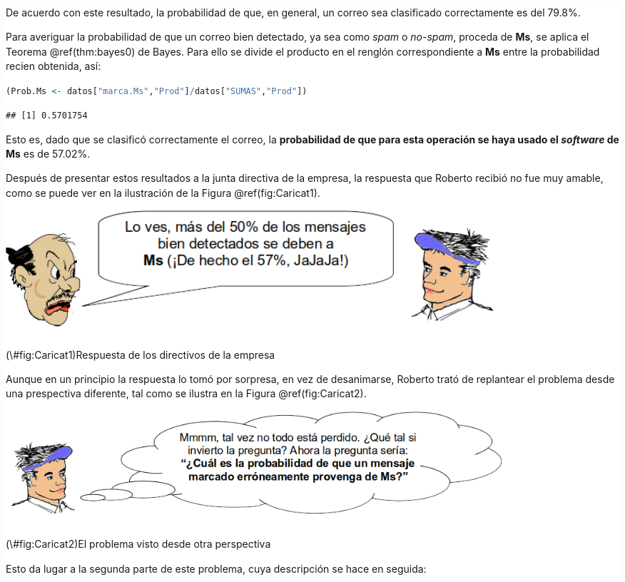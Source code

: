 De acuerdo con este resultado, la probabilidad de que, en general, un correo sea clasificado correctamente es 
del 79.8%.

Para averiguar la probabilidad de que un correo bien detectado, ya sea como *spam* o *no-spam*, proceda de **Ms**, se aplica el Teorema \@ref(thm:bayes0) de Bayes. Para ello se divide el producto en el renglón correspondiente a **Ms** entre la probabilidad recien obtenida, así:


```r
(Prob.Ms <- datos["marca.Ms","Prod"]/datos["SUMAS","Prod"])
```

```
## [1] 0.5701754
```
Esto es, dado que se clasificó correctamente el correo, la **probabilidad de que para esta operación se haya usado el _software_ de Ms** es de 57.02%.

Después de presentar estos resultados a la junta directiva de la empresa, la respuesta que Roberto recibió no fue muy amable, como se puede ver en la ilustración de la Figura \@ref(fig:Caricat1).

<div class="figure">
<img src="images/Prob2Caric1.png" alt="Respuesta de los directivos de la empresa" width="80.8%" />
<p class="caption">(\#fig:Caricat1)Respuesta de los directivos de la empresa</p>
</div>

Aunque en un principio la respuesta lo tomó por sorpresa, en vez de desanimarse, Roberto trató de replantear el problema desde una prespectiva diferente, tal como se ilustra en la Figura \@ref(fig:Caricat2).

<div class="figure">
<img src="images/Prob2Caric2.png" alt="El problema visto desde otra perspectiva" width="80.8%" />
<p class="caption">(\#fig:Caricat2)El problema visto desde otra perspectiva</p>
</div>
Esto da lugar a la segunda parte de este problema, cuya descripción se hace en seguida:
